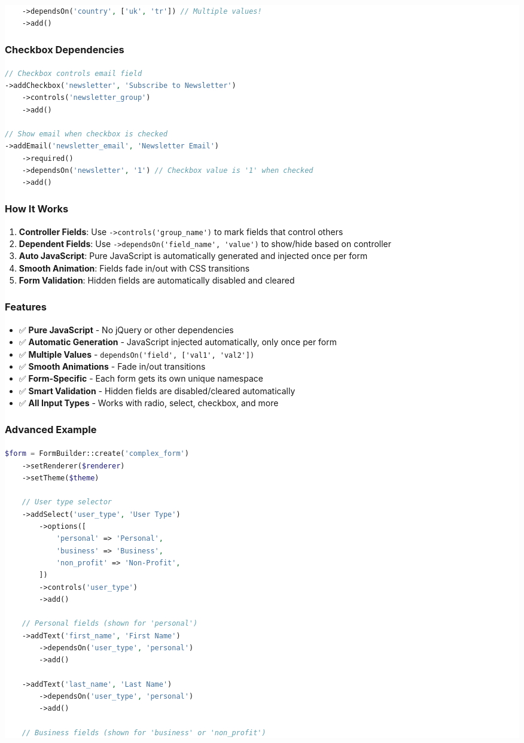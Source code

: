 ```php
    ->dependsOn('country', ['uk', 'tr']) // Multiple values!
    ->add()
```

### Checkbox Dependencies

```php
// Checkbox controls email field
->addCheckbox('newsletter', 'Subscribe to Newsletter')
    ->controls('newsletter_group')
    ->add()

// Show email when checkbox is checked
->addEmail('newsletter_email', 'Newsletter Email')
    ->required()
    ->dependsOn('newsletter', '1') // Checkbox value is '1' when checked
    ->add()
```

### How It Works

1. **Controller Fields**: Use `->controls('group_name')` to mark fields that control others
2. **Dependent Fields**: Use `->dependsOn('field_name', 'value')` to show/hide based on controller
3. **Auto JavaScript**: Pure JavaScript is automatically generated and injected once per form
4. **Smooth Animation**: Fields fade in/out with CSS transitions
5. **Form Validation**: Hidden fields are automatically disabled and cleared

### Features

- ✅ **Pure JavaScript** - No jQuery or other dependencies
- ✅ **Automatic Generation** - JavaScript injected automatically, only once per form
- ✅ **Multiple Values** - `dependsOn('field', ['val1', 'val2'])`
- ✅ **Smooth Animations** - Fade in/out transitions
- ✅ **Form-Specific** - Each form gets its own unique namespace
- ✅ **Smart Validation** - Hidden fields are disabled/cleared automatically
- ✅ **All Input Types** - Works with radio, select, checkbox, and more

### Advanced Example

```php
$form = FormBuilder::create('complex_form')
    ->setRenderer($renderer)
    ->setTheme($theme)

    // User type selector
    ->addSelect('user_type', 'User Type')
        ->options([
            'personal' => 'Personal',
            'business' => 'Business',
            'non_profit' => 'Non-Profit',
        ])
        ->controls('user_type')
        ->add()

    // Personal fields (shown for 'personal')
    ->addText('first_name', 'First Name')
        ->dependsOn('user_type', 'personal')
        ->add()

    ->addText('last_name', 'Last Name')
        ->dependsOn('user_type', 'personal')
        ->add()

    // Business fields (shown for 'business' or 'non_profit')
```
